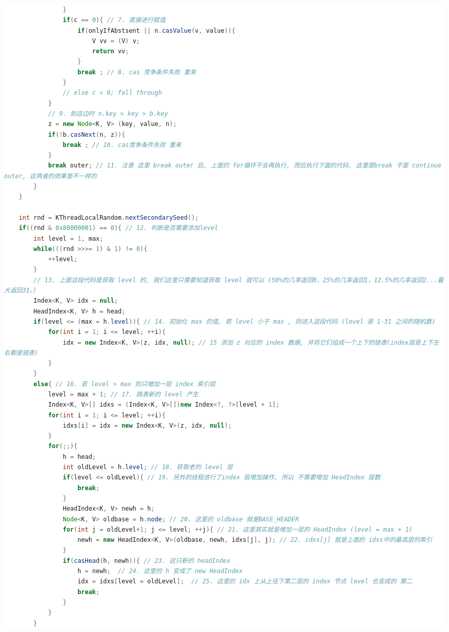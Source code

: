 ```java
                }
                if(c == 0){ // 7. 直接进行赋值
                    if(onlyIfAbstsent || n.casValue(v, value)){
                        V vv = (V) v;
                        return vv;
                    }
                    break ; // 8. cas 竞争条件失败 重来
                }
                // else c < 0; fall through
            }
            // 9. 到这边时 n.key > key > b.key
            z = new Node<K, V> (key, value, n);
            if(!b.casNext(n, z)){
                break ; // 10. cas竞争条件失败 重来
            }
            break outer; // 11. 注意 这里 break outer 后, 上面的 for循环不会再执行, 而后执行下面的代码, 这里是break 不是 continue outer, 这两者的效果是不一样的
        }
    }

    int rnd = KThreadLocalRandom.nextSecondarySeed();
    if((rnd & 0x80000001) == 0){ // 12. 判断是否需要添加level
        int level = 1, max;
        while(((rnd >>>= 1) & 1) != 0){
            ++level;
        }
        // 13. 上面这段代码是获取 level 的, 我们这里只需要知道获取 level 就可以 (50%的几率返回0，25%的几率返回1，12.5%的几率返回2...最大返回31。)
        Index<K, V> idx = null;
        HeadIndex<K, V> h = head;
        if(level <= (max = h.level)){ // 14. 初始化 max 的值, 若 level 小于 max , 则进入这段代码 (level 是 1-31 之间的随机数)
            for(int i = 1; i <= level; ++i){
                idx = new Index<K, V>(z, idx, null); // 15 添加 z 对应的 index 数据, 并将它们组成一个上下的链表(index层是上下左右都是链表)
            }
        }
        else{ // 16. 若 level > max 则只增加一层 index 索引层
            level = max + 1; // 17. 跳表新的 level 产生
            Index<K, V>[] idxs = (Index<K, V>[])new Index<?, ?>[level + 1];
            for(int i = 1; i <= level; ++i){
                idxs[i] = idx = new Index<K, V>(z, idx, null);
            }
            for(;;){
                h = head;
                int oldLevel = h.level; // 18. 获取老的 level 层
                if(level <= oldLevel){ // 19. 另外的线程进行了index 层增加操作, 所以 不需要增加 HeadIndex 层数
                    break;
                }
                HeadIndex<K, V> newh = h;
                Node<K, V> oldbase = h.node; // 20. 这里的 oldbase 就是BASE_HEADER
                for(int j = oldLevel+1; j <= level; ++j){ // 21. 这里其实就是增加一层的 HeadIndex (level = max + 1)
                    newh = new HeadIndex<K, V>(oldbase, newh, idxs[j], j); // 22. idxs[j] 就是上面的 idxs中的最高层的索引
                }
                if(casHead(h, newh)){ // 23. 这只新的 headIndex
                    h = newh;  // 24. 这里的 h 变成了 new HeadIndex
                    idx = idxs[level = oldLevel];  // 25. 这里的 idx 上从上往下第二层的 index 节点 level 也变成的 第二
                    break;
                }
            }
        }

```